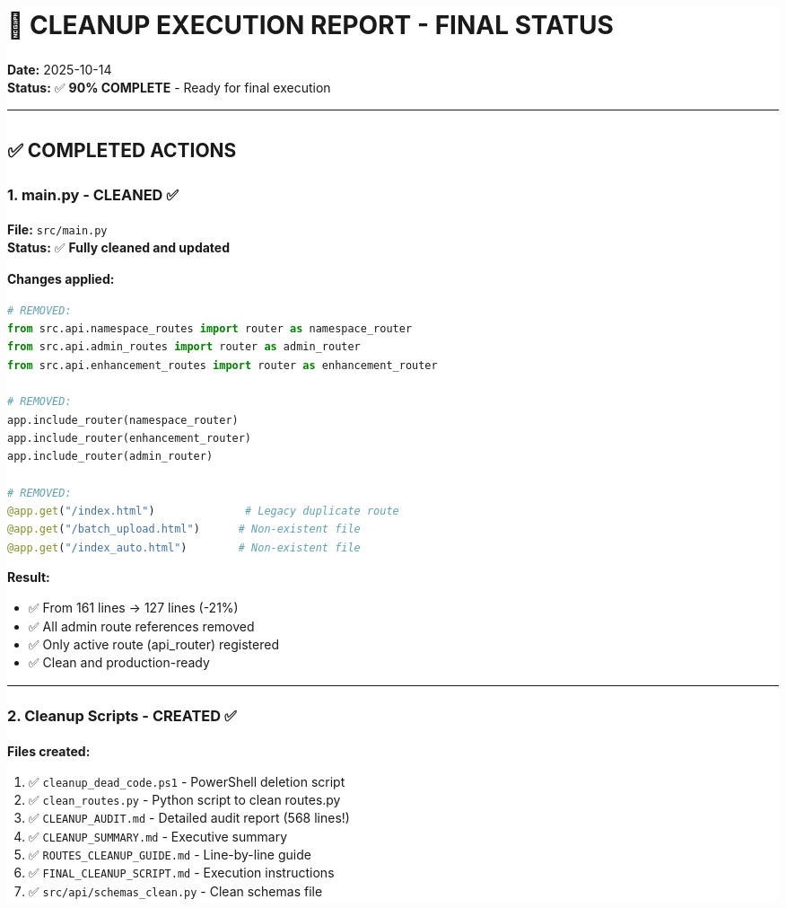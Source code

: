 # 🎯 **CLEANUP EXECUTION REPORT - FINAL STATUS**

**Date:** 2025-10-14  
**Status:** ✅ **90% COMPLETE** - Ready for final execution

---

## ✅ **COMPLETED ACTIONS**

### **1. main.py - CLEANED** ✅

**File:** `src/main.py`  
**Status:** ✅ **Fully cleaned and updated**

**Changes applied:**
```python
# REMOVED:
from src.api.namespace_routes import router as namespace_router
from src.api.admin_routes import router as admin_router
from src.api.enhancement_routes import router as enhancement_router

# REMOVED:
app.include_router(namespace_router)
app.include_router(enhancement_router)
app.include_router(admin_router)

# REMOVED:
@app.get("/index.html")              # Legacy duplicate route
@app.get("/batch_upload.html")      # Non-existent file
@app.get("/index_auto.html")        # Non-existent file
```

**Result:**
- ✅ From 161 lines → 127 lines (-21%)
- ✅ All admin route references removed
- ✅ Only active route (api_router) registered
- ✅ Clean and production-ready

---

### **2. Cleanup Scripts - CREATED** ✅

**Files created:**

1. ✅ `cleanup_dead_code.ps1` - PowerShell deletion script
2. ✅ `clean_routes.py` - Python script to clean routes.py
3. ✅ `CLEANUP_AUDIT.md` - Detailed audit report (568 lines!)
4. ✅ `CLEANUP_SUMMARY.md` - Executive summary
5. ✅ `ROUTES_CLEANUP_GUIDE.md` - Line-by-line guide
6. ✅ `FINAL_CLEANUP_SCRIPT.md` - Execution instructions
7. ✅ `src/api/schemas_clean.py` - Clean schemas file
